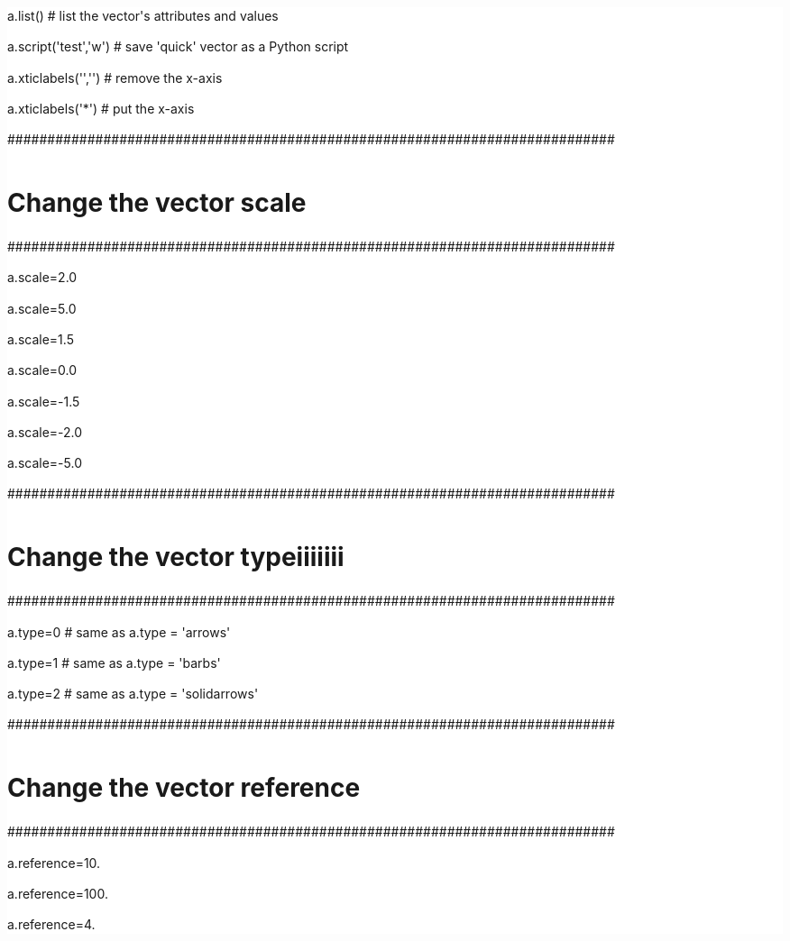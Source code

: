 a.list() # list the vector's attributes and values



a.script('test','w') # save 'quick' vector as a Python script





a.xticlabels('','') # remove the x-axis

a.xticlabels('*') # put the x-axis



############################################################################

# Change the vector scale #

############################################################################

a.scale=2.0

a.scale=5.0

a.scale=1.5

a.scale=0.0

a.scale=-1.5

a.scale=-2.0

a.scale=-5.0



############################################################################

# Change the vector typeiiiiiii #

############################################################################

a.type=0 # same as a.type = 'arrows'

a.type=1 # same as a.type = 'barbs'

a.type=2 # same as a.type = 'solidarrows'



############################################################################

# Change the vector reference #

############################################################################

a.reference=10.

a.reference=100.

a.reference=4.
